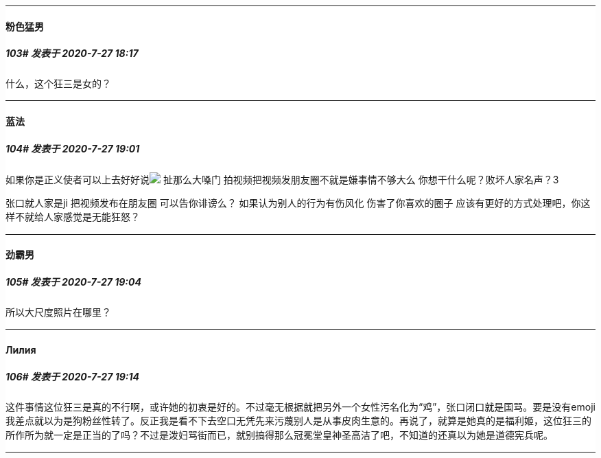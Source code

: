 

-----

####  粉色猛男  
##### 103#       发表于 2020-7-27 18:17




什么，这个狂三是女的？







-----

####  蓝法  
##### 104#       发表于 2020-7-27 19:01




如果你是正义使者可以上去好好说<img src="https://static.saraba1st.com/image/smiley/face2017/002.png" referrerpolicy="no-referrer"> 扯那么大嗓门 拍视频把视频发朋友圈不就是嫌事情不够大么 你想干什么呢？败坏人家名声？3

 张口就人家是ji 把视频发布在朋友圈 可以告你诽谤么？ 如果认为别人的行为有伤风化 伤害了你喜欢的圈子 应该有更好的方式处理吧，你这样不就给人家感觉是无能狂怒？







-----

####  劲霸男  
##### 105#       发表于 2020-7-27 19:04




所以大尺度照片在哪里？







-----

####  Лилия  
##### 106#       发表于 2020-7-27 19:14




这件事情这位狂三是真的不行啊，或许她的初衷是好的。不过毫无根据就把另外一个女性污名化为“鸡”，张口闭口就是国骂。要是没有emoji我差点就以为是狗粉丝性转了。反正我是看不下去空口无凭先来污蔑别人是从事皮肉生意的。再说了，就算是她真的是福利姬，这位狂三的所作所为就一定是正当的了吗？不过是泼妇骂街而已，就别搞得那么冠冕堂皇神圣高洁了吧，不知道的还真以为她是道德宪兵呢。







-----
